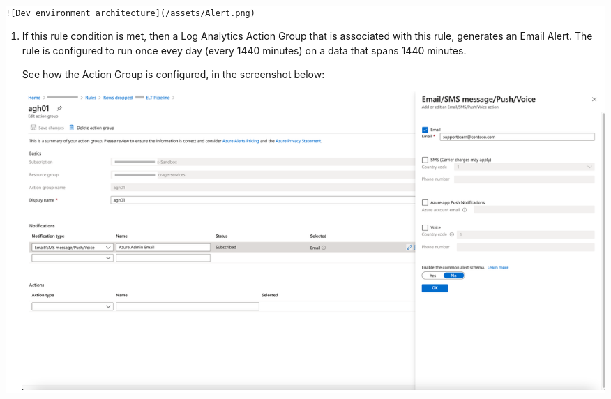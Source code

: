     ![Dev environment architecture](/assets/Alert.png)

1. If this rule condition is met, then a Log Analytics Action Group that is associated with this rule, generates an Email Alert.
The rule is configured to run once evey day (every 1440 minutes) on a data that spans 1440 minutes.

    See how the Action Group is configured, in the screenshot below:

    ![Dev environment architecture](/assets/AlertCondition.png)
